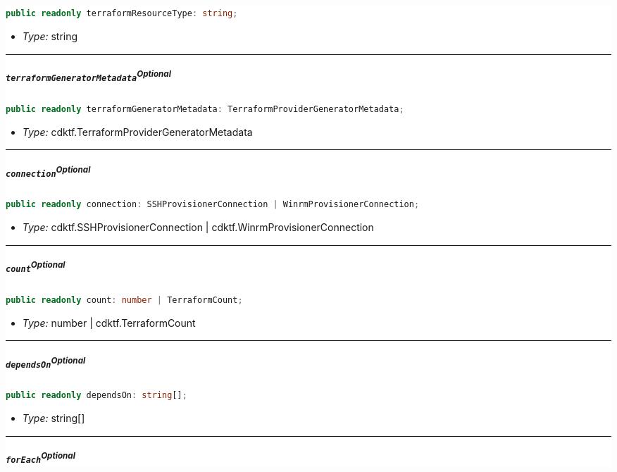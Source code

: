 ```typescript
public readonly terraformResourceType: string;
```

- *Type:* string

---

##### `terraformGeneratorMetadata`<sup>Optional</sup> <a name="terraformGeneratorMetadata" id="@cdktf/provider-azurerm.appServiceSlot.AppServiceSlot.property.terraformGeneratorMetadata"></a>

```typescript
public readonly terraformGeneratorMetadata: TerraformProviderGeneratorMetadata;
```

- *Type:* cdktf.TerraformProviderGeneratorMetadata

---

##### `connection`<sup>Optional</sup> <a name="connection" id="@cdktf/provider-azurerm.appServiceSlot.AppServiceSlot.property.connection"></a>

```typescript
public readonly connection: SSHProvisionerConnection | WinrmProvisionerConnection;
```

- *Type:* cdktf.SSHProvisionerConnection | cdktf.WinrmProvisionerConnection

---

##### `count`<sup>Optional</sup> <a name="count" id="@cdktf/provider-azurerm.appServiceSlot.AppServiceSlot.property.count"></a>

```typescript
public readonly count: number | TerraformCount;
```

- *Type:* number | cdktf.TerraformCount

---

##### `dependsOn`<sup>Optional</sup> <a name="dependsOn" id="@cdktf/provider-azurerm.appServiceSlot.AppServiceSlot.property.dependsOn"></a>

```typescript
public readonly dependsOn: string[];
```

- *Type:* string[]

---

##### `forEach`<sup>Optional</sup> <a name="forEach" id="@cdktf/provider-azurerm.appServiceSlot.AppServiceSlot.property.forEach"></a>
